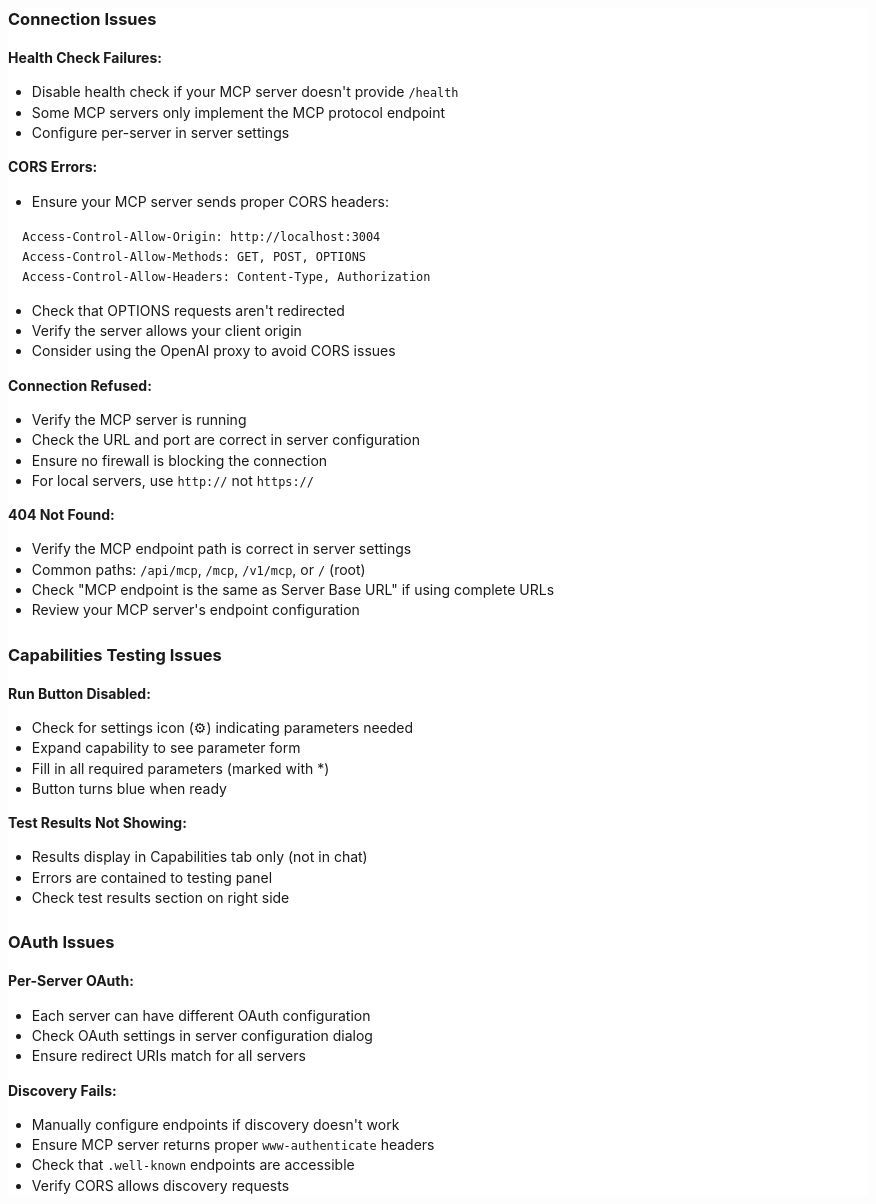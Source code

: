 ### Connection Issues

**Health Check Failures:**
- Disable health check if your MCP server doesn't provide `/health`
- Some MCP servers only implement the MCP protocol endpoint
- Configure per-server in server settings

**CORS Errors:**
- Ensure your MCP server sends proper CORS headers:
```
  Access-Control-Allow-Origin: http://localhost:3004
  Access-Control-Allow-Methods: GET, POST, OPTIONS
  Access-Control-Allow-Headers: Content-Type, Authorization
```
- Check that OPTIONS requests aren't redirected
- Verify the server allows your client origin
- Consider using the OpenAI proxy to avoid CORS issues

**Connection Refused:**
- Verify the MCP server is running
- Check the URL and port are correct in server configuration
- Ensure no firewall is blocking the connection
- For local servers, use `http://` not `https://`

**404 Not Found:**
- Verify the MCP endpoint path is correct in server settings
- Common paths: `/api/mcp`, `/mcp`, `/v1/mcp`, or `/` (root)
- Check "MCP endpoint is the same as Server Base URL" if using complete URLs
- Review your MCP server's endpoint configuration

### Capabilities Testing Issues

**Run Button Disabled:**
- Check for settings icon (⚙️) indicating parameters needed
- Expand capability to see parameter form
- Fill in all required parameters (marked with *)
- Button turns blue when ready

**Test Results Not Showing:**
- Results display in Capabilities tab only (not in chat)
- Errors are contained to testing panel
- Check test results section on right side

### OAuth Issues

**Per-Server OAuth:**
- Each server can have different OAuth configuration
- Check OAuth settings in server configuration dialog
- Ensure redirect URIs match for all servers

**Discovery Fails:**
- Manually configure endpoints if discovery doesn't work
- Ensure MCP server returns proper `www-authenticate` headers
- Check that `.well-known` endpoints are accessible
- Verify CORS allows discovery requests
